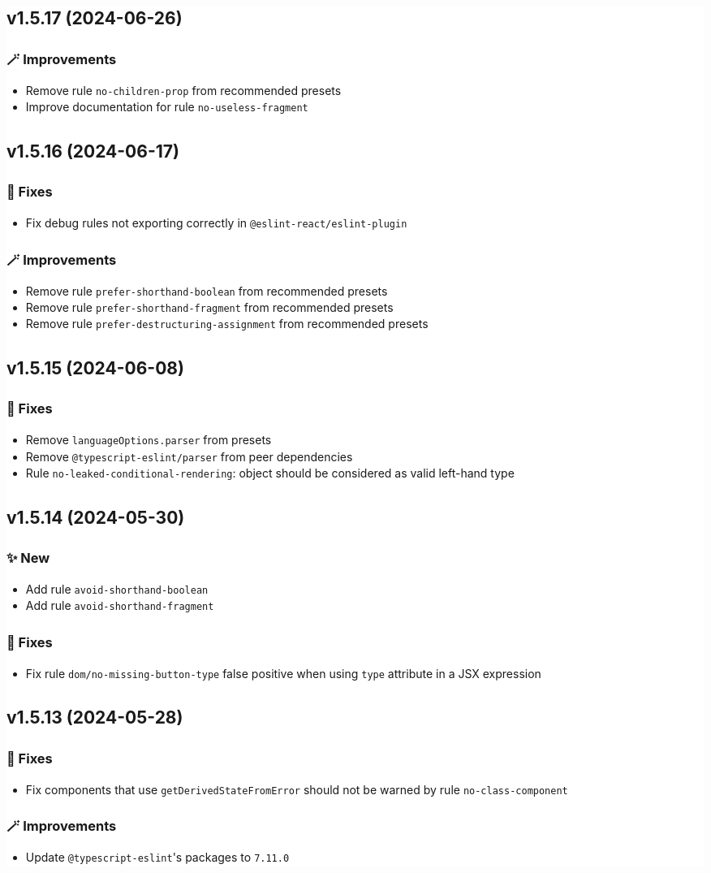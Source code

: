 ## v1.5.17 (2024-06-26)

### 🪄 Improvements

- Remove rule `no-children-prop` from recommended presets
- Improve documentation for rule `no-useless-fragment`

## v1.5.16 (2024-06-17)

### 🐞 Fixes

- Fix debug rules not exporting correctly in `@eslint-react/eslint-plugin`

### 🪄 Improvements

- Remove rule `prefer-shorthand-boolean` from recommended presets
- Remove rule `prefer-shorthand-fragment` from recommended presets
- Remove rule `prefer-destructuring-assignment` from recommended presets

## v1.5.15 (2024-06-08)

### 🐞 Fixes

- Remove `languageOptions.parser` from presets
- Remove `@typescript-eslint/parser` from peer dependencies
- Rule `no-leaked-conditional-rendering`: object should be considered as valid left-hand type

## v1.5.14 (2024-05-30)

### ✨ New

- Add rule `avoid-shorthand-boolean`
- Add rule `avoid-shorthand-fragment`

### 🐞 Fixes

- Fix rule `dom/no-missing-button-type` false positive when using `type` attribute in a JSX expression

## v1.5.13 (2024-05-28)

### 🐞 Fixes

- Fix components that use `getDerivedStateFromError` should not be warned by rule `no-class-component`

### 🪄 Improvements

- Update `@typescript-eslint`'s packages to `7.11.0`
